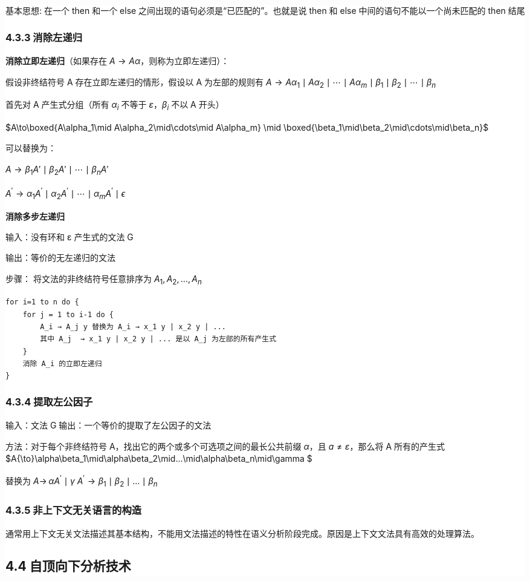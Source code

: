 基本思想: 在一个 then 和一个 else 之间出现的语句必须是“已匹配的”。也就是说 then 和 else 中间的语句不能以一个尚未匹配的 then 结尾

### 4.3.3 消除左递归

**消除立即左递归**（如果存在 $A→ Aα$，则称为立即左递归）：

假设非终结符号 A 存在立即左递归的情形，假设以 A 为左部的规则有 $A\to A\alpha_1\mid A\alpha_2\mid\cdots\mid A\alpha_m\mid \beta_1\mid\beta_2\mid\cdots\mid\beta_n$

首先对 A 产生式分组（所有 $\alpha_i$ 不等于 $\varepsilon$，$\beta_i$ 不以 A 开头）

$A\to\boxed{A\alpha_1\mid A\alpha_2\mid\cdots\mid A\alpha_m} \mid \boxed{\beta_1\mid\beta_2\mid\cdots\mid\beta_n}$

可以替换为：

$A\to\beta_1A' \mid \beta_2A' \mid \cdots \mid \beta_nA'$

$A^{\prime}{\rightarrow}\alpha_{1}A^{\prime} \mid \alpha_{2}A^{\prime} \mid \cdots \mid \alpha_{m}A^{\prime} \mid \epsilon$

**消除多步左递归**

输入：没有环和 ε 产生式的文法 G

输出：等价的无左递归的文法

步骤：
将文法的非终结符号任意排序为 $A_1, A_2, ...,A_n$

```
for i=1 to n do {
	for j = 1 to i-1 do {
		A_i → A_j y 替换为 A_i → x_1 y | x_2 y | ...
		其中 A_j  → x_1 y | x_2 y | ... 是以 A_j 为左部的所有产生式
	}
	消除 A_i 的立即左递归
}	
```

### 4.3.4 提取左公因子

输入：文法 G
输出：一个等价的提取了左公因子的文法

方法：对于每个非终结符号 A，找出它的两个或多个可选项之间的最长公共前缀 $\alpha$，且 $a\neq\varepsilon$，那么将 A 所有的产生式 $A{\to}\alpha\beta_1\mid\alpha\beta_2\mid...\mid\alpha\beta_n\mid\gamma $

替换为
$A{\operatorname*{\longrightarrow}}\alpha A^{\prime}\mid\gamma$
$A^{\prime}{\to}\beta_1\mid\beta_2\mid...\mid\beta_n$

### 4.3.5 非上下文无关语言的构造

通常用上下文无关文法描述其基本结构，不能用文法描述的特性在语义分析阶段完成。原因是上下文文法具有高效的处理算法。



## 4.4 自顶向下分析技术
